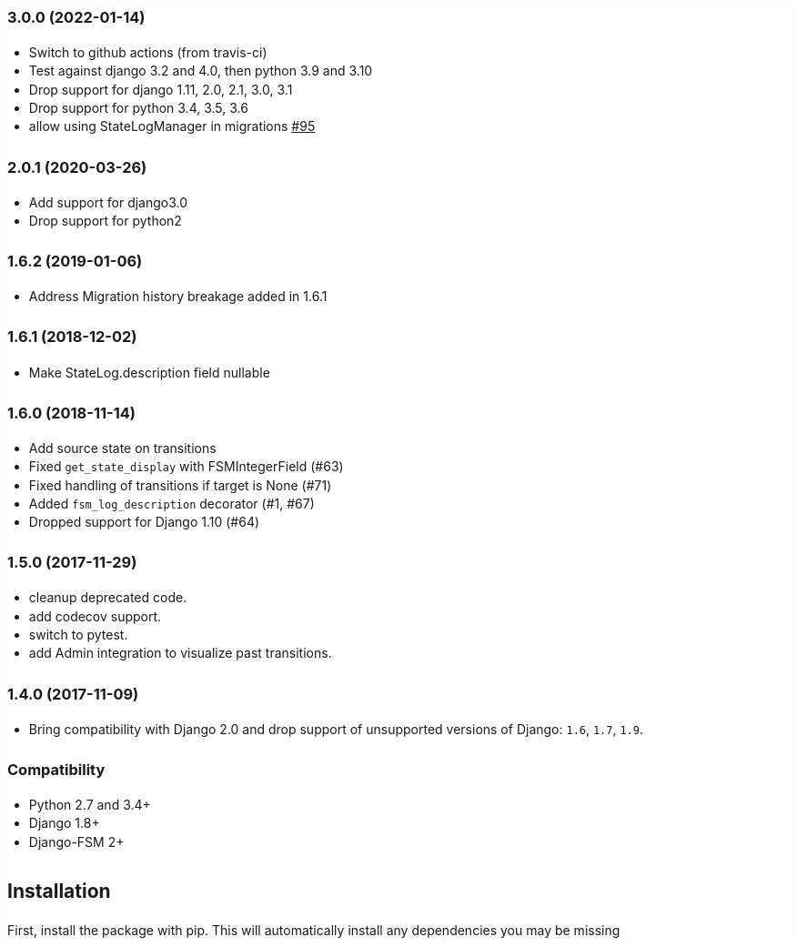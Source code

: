 ### 3.0.0 (2022-01-14)

- Switch to github actions (from travis-ci)
- Test against django 3.2 and 4.0, then python 3.9 and 3.10
- Drop support for django 1.11, 2.0, 2.1, 3.0, 3.1
- Drop support for python 3.4, 3.5, 3.6
- allow using StateLogManager in migrations [#95](https://github.com/jazzband/django-fsm-log/pull/95)

### 2.0.1 (2020-03-26)

- Add support for django3.0
- Drop support for python2

### 1.6.2 (2019-01-06)

- Address Migration history breakage added in 1.6.1

### 1.6.1 (2018-12-02)

- Make StateLog.description field nullable

### 1.6.0 (2018-11-14)

- Add source state on transitions
- Fixed `get_state_display` with FSMIntegerField (#63)
- Fixed handling of transitions if target is None (#71)
- Added `fsm_log_description` decorator (#1, #67)
- Dropped support for Django 1.10 (#64)

### 1.5.0 (2017-11-29)

- cleanup deprecated code.
- add codecov support.
- switch to pytest.
- add Admin integration to visualize past transitions.

### 1.4.0 (2017-11-09)

- Bring compatibility with Django 2.0 and drop support of unsupported versions
  of Django: `1.6`, `1.7`, `1.9`.

### Compatibility

- Python 2.7 and 3.4+
- Django 1.8+
- Django-FSM 2+

## Installation

First, install the package with pip. This will automatically install any
dependencies you may be missing
